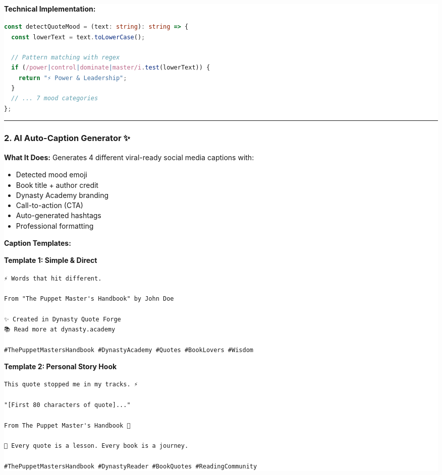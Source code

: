 **Technical Implementation:**

```typescript
const detectQuoteMood = (text: string): string => {
  const lowerText = text.toLowerCase();

  // Pattern matching with regex
  if (/power|control|dominate|master/i.test(lowerText)) {
    return "⚡ Power & Leadership";
  }
  // ... 7 mood categories
};
```

---

### 2. **AI Auto-Caption Generator** ✨

**What It Does:**
Generates 4 different viral-ready social media captions with:

- Detected mood emoji
- Book title + author credit
- Dynasty Academy branding
- Call-to-action (CTA)
- Auto-generated hashtags
- Professional formatting

**Caption Templates:**

**Template 1: Simple & Direct**

```
⚡ Words that hit different.

From "The Puppet Master's Handbook" by John Doe

✨ Created in Dynasty Quote Forge
📚 Read more at dynasty.academy

#ThePuppetMastersHandbook #DynastyAcademy #Quotes #BookLovers #Wisdom
```

**Template 2: Personal Story Hook**

```
This quote stopped me in my tracks. ⚡

"[First 80 characters of quote]..."

From The Puppet Master's Handbook 📖

💎 Every quote is a lesson. Every book is a journey.

#ThePuppetMastersHandbook #DynastyReader #BookQuotes #ReadingCommunity
```
